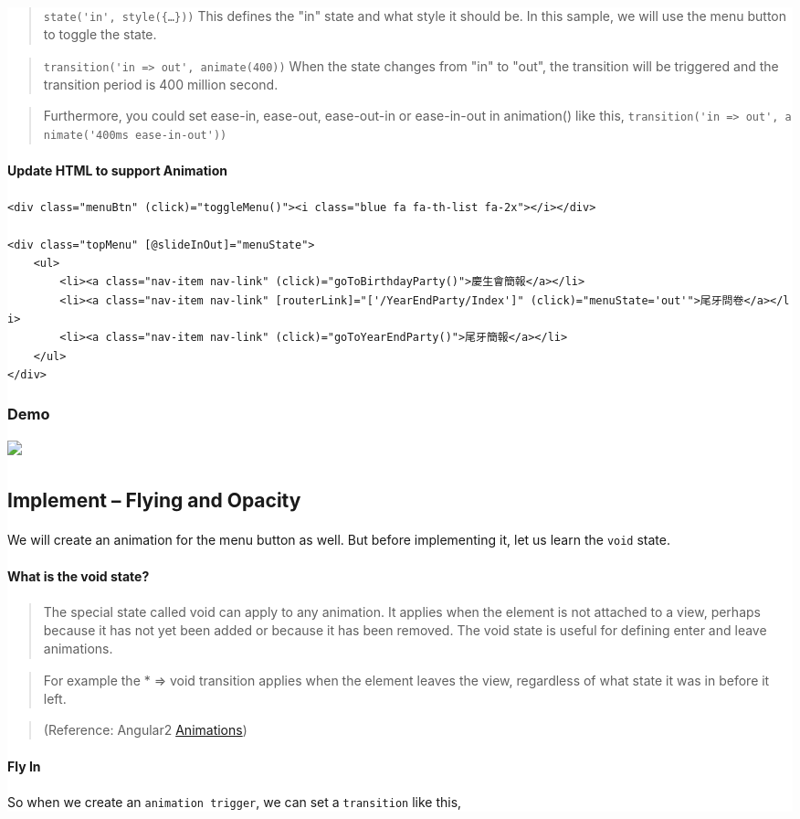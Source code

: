 
> `state('in', style({…}))`
> This defines the "in" state and what style it should be.
> In this sample, we will use the menu button to toggle the state.

> `transition('in => out', animate(400))`
> When the state changes from "in" to "out", the transition will be triggered and the transition period is 400 million second.

> Furthermore, you could set ease-in, ease-out, ease-out-in or ease-in-out in animation() like this,
> `transition('in => out', animate('400ms ease-in-out'))`



#### Update HTML to support Animation

```
<div class="menuBtn" (click)="toggleMenu()"><i class="blue fa fa-th-list fa-2x"></i></div>

<div class="topMenu" [@slideInOut]="menuState">
    <ul>
        <li><a class="nav-item nav-link" (click)="goToBirthdayParty()">慶生會簡報</a></li>
        <li><a class="nav-item nav-link" [routerLink]="['/YearEndParty/Index']" (click)="menuState='out'">尾牙問卷</a></li>
        <li><a class="nav-item nav-link" (click)="goToYearEndParty()">尾牙簡報</a></li>
    </ul>
</div>
```


### Demo

![](https://2.bp.blogspot.com/-43BqDWxEKi0/WGt8BzFzzsI/AAAAAAAAEGo/lEMTKZUt_HojhbNaiy8QaQJ6VZANaa2-gCLcB/s1600/demo1.gif) 


## Implement – Flying and Opacity

We will create an animation for the menu button as well.
But before implementing it, let us learn the `void` state.

#### What is the void state?

> The special state called void can apply to any animation.
>It applies when the element is not attached to a view, perhaps because it has not yet been added or because it has been removed. The void state is useful for defining enter and leave animations.

> For example the * => void transition applies when the element leaves the view, regardless of what state it was in before it left.

> (Reference: Angular2 [Animations](https://angular.io/docs/ts/latest/guide/animations.html))


#### Fly In

So when we create an `animation trigger`, we can set a `transition` like this,
